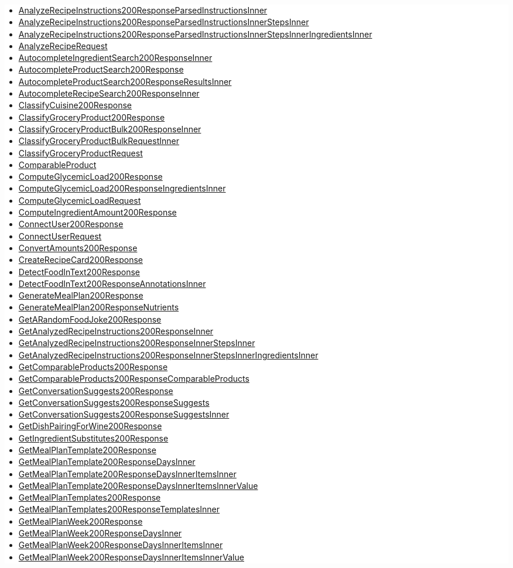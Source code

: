  - [AnalyzeRecipeInstructions200ResponseParsedInstructionsInner](doc//AnalyzeRecipeInstructions200ResponseParsedInstructionsInner.md)
 - [AnalyzeRecipeInstructions200ResponseParsedInstructionsInnerStepsInner](doc//AnalyzeRecipeInstructions200ResponseParsedInstructionsInnerStepsInner.md)
 - [AnalyzeRecipeInstructions200ResponseParsedInstructionsInnerStepsInnerIngredientsInner](doc//AnalyzeRecipeInstructions200ResponseParsedInstructionsInnerStepsInnerIngredientsInner.md)
 - [AnalyzeRecipeRequest](doc//AnalyzeRecipeRequest.md)
 - [AutocompleteIngredientSearch200ResponseInner](doc//AutocompleteIngredientSearch200ResponseInner.md)
 - [AutocompleteProductSearch200Response](doc//AutocompleteProductSearch200Response.md)
 - [AutocompleteProductSearch200ResponseResultsInner](doc//AutocompleteProductSearch200ResponseResultsInner.md)
 - [AutocompleteRecipeSearch200ResponseInner](doc//AutocompleteRecipeSearch200ResponseInner.md)
 - [ClassifyCuisine200Response](doc//ClassifyCuisine200Response.md)
 - [ClassifyGroceryProduct200Response](doc//ClassifyGroceryProduct200Response.md)
 - [ClassifyGroceryProductBulk200ResponseInner](doc//ClassifyGroceryProductBulk200ResponseInner.md)
 - [ClassifyGroceryProductBulkRequestInner](doc//ClassifyGroceryProductBulkRequestInner.md)
 - [ClassifyGroceryProductRequest](doc//ClassifyGroceryProductRequest.md)
 - [ComparableProduct](doc//ComparableProduct.md)
 - [ComputeGlycemicLoad200Response](doc//ComputeGlycemicLoad200Response.md)
 - [ComputeGlycemicLoad200ResponseIngredientsInner](doc//ComputeGlycemicLoad200ResponseIngredientsInner.md)
 - [ComputeGlycemicLoadRequest](doc//ComputeGlycemicLoadRequest.md)
 - [ComputeIngredientAmount200Response](doc//ComputeIngredientAmount200Response.md)
 - [ConnectUser200Response](doc//ConnectUser200Response.md)
 - [ConnectUserRequest](doc//ConnectUserRequest.md)
 - [ConvertAmounts200Response](doc//ConvertAmounts200Response.md)
 - [CreateRecipeCard200Response](doc//CreateRecipeCard200Response.md)
 - [DetectFoodInText200Response](doc//DetectFoodInText200Response.md)
 - [DetectFoodInText200ResponseAnnotationsInner](doc//DetectFoodInText200ResponseAnnotationsInner.md)
 - [GenerateMealPlan200Response](doc//GenerateMealPlan200Response.md)
 - [GenerateMealPlan200ResponseNutrients](doc//GenerateMealPlan200ResponseNutrients.md)
 - [GetARandomFoodJoke200Response](doc//GetARandomFoodJoke200Response.md)
 - [GetAnalyzedRecipeInstructions200ResponseInner](doc//GetAnalyzedRecipeInstructions200ResponseInner.md)
 - [GetAnalyzedRecipeInstructions200ResponseInnerStepsInner](doc//GetAnalyzedRecipeInstructions200ResponseInnerStepsInner.md)
 - [GetAnalyzedRecipeInstructions200ResponseInnerStepsInnerIngredientsInner](doc//GetAnalyzedRecipeInstructions200ResponseInnerStepsInnerIngredientsInner.md)
 - [GetComparableProducts200Response](doc//GetComparableProducts200Response.md)
 - [GetComparableProducts200ResponseComparableProducts](doc//GetComparableProducts200ResponseComparableProducts.md)
 - [GetConversationSuggests200Response](doc//GetConversationSuggests200Response.md)
 - [GetConversationSuggests200ResponseSuggests](doc//GetConversationSuggests200ResponseSuggests.md)
 - [GetConversationSuggests200ResponseSuggestsInner](doc//GetConversationSuggests200ResponseSuggestsInner.md)
 - [GetDishPairingForWine200Response](doc//GetDishPairingForWine200Response.md)
 - [GetIngredientSubstitutes200Response](doc//GetIngredientSubstitutes200Response.md)
 - [GetMealPlanTemplate200Response](doc//GetMealPlanTemplate200Response.md)
 - [GetMealPlanTemplate200ResponseDaysInner](doc//GetMealPlanTemplate200ResponseDaysInner.md)
 - [GetMealPlanTemplate200ResponseDaysInnerItemsInner](doc//GetMealPlanTemplate200ResponseDaysInnerItemsInner.md)
 - [GetMealPlanTemplate200ResponseDaysInnerItemsInnerValue](doc//GetMealPlanTemplate200ResponseDaysInnerItemsInnerValue.md)
 - [GetMealPlanTemplates200Response](doc//GetMealPlanTemplates200Response.md)
 - [GetMealPlanTemplates200ResponseTemplatesInner](doc//GetMealPlanTemplates200ResponseTemplatesInner.md)
 - [GetMealPlanWeek200Response](doc//GetMealPlanWeek200Response.md)
 - [GetMealPlanWeek200ResponseDaysInner](doc//GetMealPlanWeek200ResponseDaysInner.md)
 - [GetMealPlanWeek200ResponseDaysInnerItemsInner](doc//GetMealPlanWeek200ResponseDaysInnerItemsInner.md)
 - [GetMealPlanWeek200ResponseDaysInnerItemsInnerValue](doc//GetMealPlanWeek200ResponseDaysInnerItemsInnerValue.md)